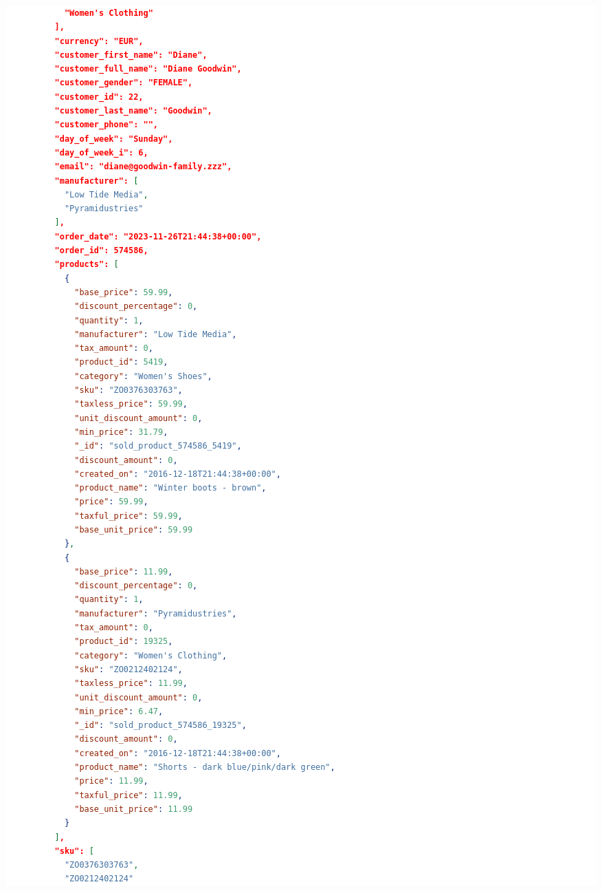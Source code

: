 ```json
            "Women's Clothing"
          ],
          "currency": "EUR",
          "customer_first_name": "Diane",
          "customer_full_name": "Diane Goodwin",
          "customer_gender": "FEMALE",
          "customer_id": 22,
          "customer_last_name": "Goodwin",
          "customer_phone": "",
          "day_of_week": "Sunday",
          "day_of_week_i": 6,
          "email": "diane@goodwin-family.zzz",
          "manufacturer": [
            "Low Tide Media",
            "Pyramidustries"
          ],
          "order_date": "2023-11-26T21:44:38+00:00",
          "order_id": 574586,
          "products": [
            {
              "base_price": 59.99,
              "discount_percentage": 0,
              "quantity": 1,
              "manufacturer": "Low Tide Media",
              "tax_amount": 0,
              "product_id": 5419,
              "category": "Women's Shoes",
              "sku": "ZO0376303763",
              "taxless_price": 59.99,
              "unit_discount_amount": 0,
              "min_price": 31.79,
              "_id": "sold_product_574586_5419",
              "discount_amount": 0,
              "created_on": "2016-12-18T21:44:38+00:00",
              "product_name": "Winter boots - brown",
              "price": 59.99,
              "taxful_price": 59.99,
              "base_unit_price": 59.99
            },
            {
              "base_price": 11.99,
              "discount_percentage": 0,
              "quantity": 1,
              "manufacturer": "Pyramidustries",
              "tax_amount": 0,
              "product_id": 19325,
              "category": "Women's Clothing",
              "sku": "ZO0212402124",
              "taxless_price": 11.99,
              "unit_discount_amount": 0,
              "min_price": 6.47,
              "_id": "sold_product_574586_19325",
              "discount_amount": 0,
              "created_on": "2016-12-18T21:44:38+00:00",
              "product_name": "Shorts - dark blue/pink/dark green",
              "price": 11.99,
              "taxful_price": 11.99,
              "base_unit_price": 11.99
            }
          ],
          "sku": [
            "ZO0376303763",
            "ZO0212402124"
```